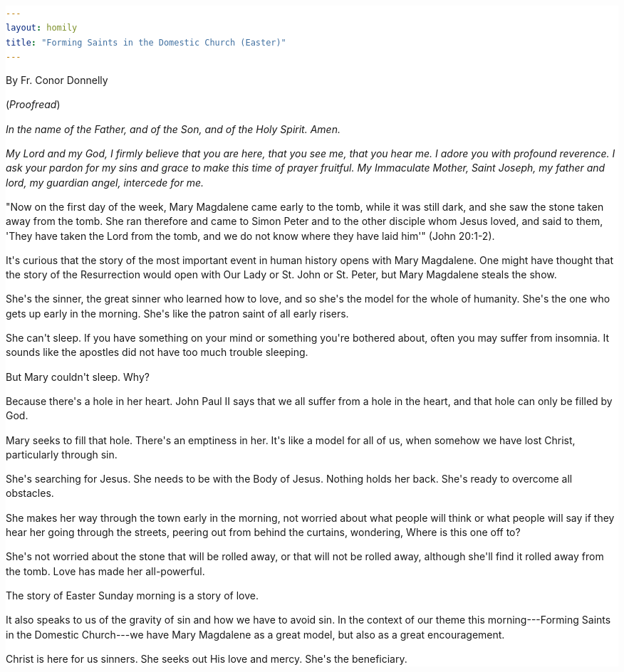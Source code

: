 ```yaml
---
layout: homily
title: "Forming Saints in the Domestic Church (Easter)"
---
```


By Fr. Conor Donnelly

(*Proofread*)

*In the name of the Father, and of the Son, and of the Holy Spirit. Amen.*

*My Lord and my God, I firmly believe that you are here, that you see me, that you hear me. I adore you with profound reverence. I ask your pardon for my sins and grace to make this time of prayer fruitful. My Immaculate Mother, Saint Joseph, my father and lord, my guardian angel, intercede for me.*

"Now on the first day of the week, Mary Magdalene came early to the tomb, while it was still dark, and she saw the stone taken away from the tomb. She ran therefore and came to Simon Peter and to the other disciple whom Jesus loved, and said to them, 'They have taken the Lord from the tomb, and we do not know where they have laid him'" (John 20:1-2).

It's curious that the story of the most important event in human history opens with Mary Magdalene. One might have thought that the story of the Resurrection would open with Our Lady or St. John or St. Peter, but Mary Magdalene steals the show.

She\'s the sinner, the great sinner who learned how to love, and so she\'s the model for the whole of humanity. She\'s the one who gets up early in the morning. She\'s like the patron saint of all early risers.

She can\'t sleep. If you have something on your mind or something you\'re bothered about, often you may suffer from insomnia. It sounds like the apostles did not have too much trouble sleeping.

But Mary couldn\'t sleep. Why?

Because there\'s a hole in her heart. John Paul II says that we all suffer from a hole in the heart, and that hole can only be filled by God.

Mary seeks to fill that hole. There\'s an emptiness in her. It\'s like a model for all of us, when somehow we have lost Christ, particularly through sin.

She\'s searching for Jesus. She needs to be with the Body of Jesus. Nothing holds her back. She\'s ready to overcome all obstacles.

She makes her way through the town early in the morning, not worried about what people will think or what people will say if they hear her going through the streets, peering out from behind the curtains, wondering, Where is this one off to?

She\'s not worried about the stone that will be rolled away, or that will not be rolled away, although she\'ll find it rolled away from the tomb. Love has made her all-powerful.

The story of Easter Sunday morning is a story of love.

It also speaks to us of the gravity of sin and how we have to avoid sin. In the context of our theme this morning---Forming Saints in the Domestic Church---we have Mary Magdalene as a great model, but also as a great encouragement.

Christ is here for us sinners. She seeks out His love and mercy. She\'s the beneficiary.
